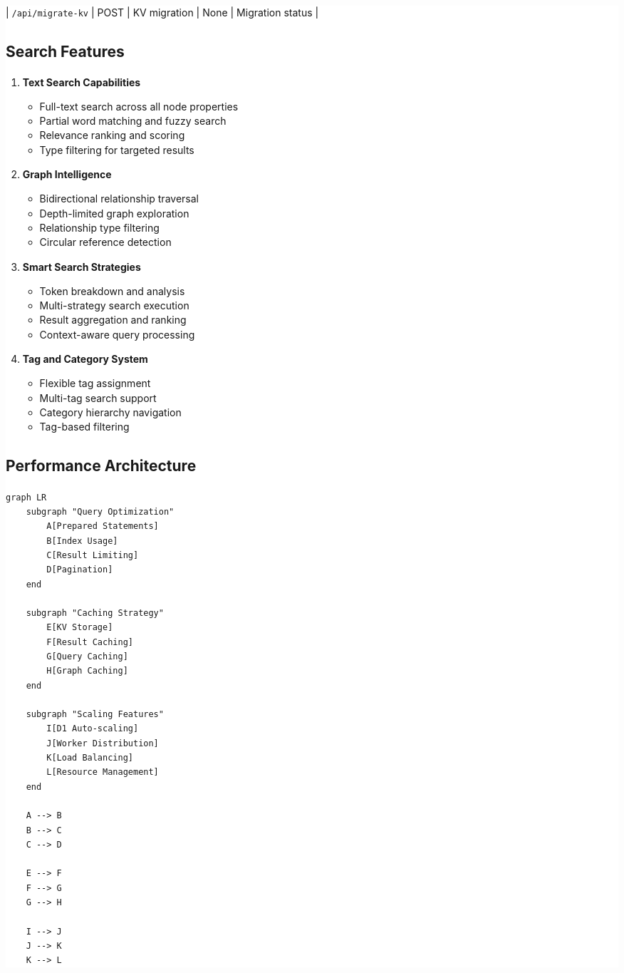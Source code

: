 | `/api/migrate-kv` | POST | KV migration | None | Migration status |

## Search Features

1. **Text Search Capabilities**
   - Full-text search across all node properties
   - Partial word matching and fuzzy search
   - Relevance ranking and scoring
   - Type filtering for targeted results

2. **Graph Intelligence**
   - Bidirectional relationship traversal
   - Depth-limited graph exploration
   - Relationship type filtering
   - Circular reference detection

3. **Smart Search Strategies**
   - Token breakdown and analysis
   - Multi-strategy search execution
   - Result aggregation and ranking
   - Context-aware query processing

4. **Tag and Category System**
   - Flexible tag assignment
   - Multi-tag search support
   - Category hierarchy navigation
   - Tag-based filtering

## Performance Architecture

```mermaid
graph LR
    subgraph "Query Optimization"
        A[Prepared Statements]
        B[Index Usage]
        C[Result Limiting]
        D[Pagination]
    end
    
    subgraph "Caching Strategy"
        E[KV Storage]
        F[Result Caching]
        G[Query Caching]
        H[Graph Caching]
    end
    
    subgraph "Scaling Features"
        I[D1 Auto-scaling]
        J[Worker Distribution]
        K[Load Balancing]
        L[Resource Management]
    end
    
    A --> B
    B --> C
    C --> D
    
    E --> F
    F --> G
    G --> H
    
    I --> J
    J --> K
    K --> L
```
